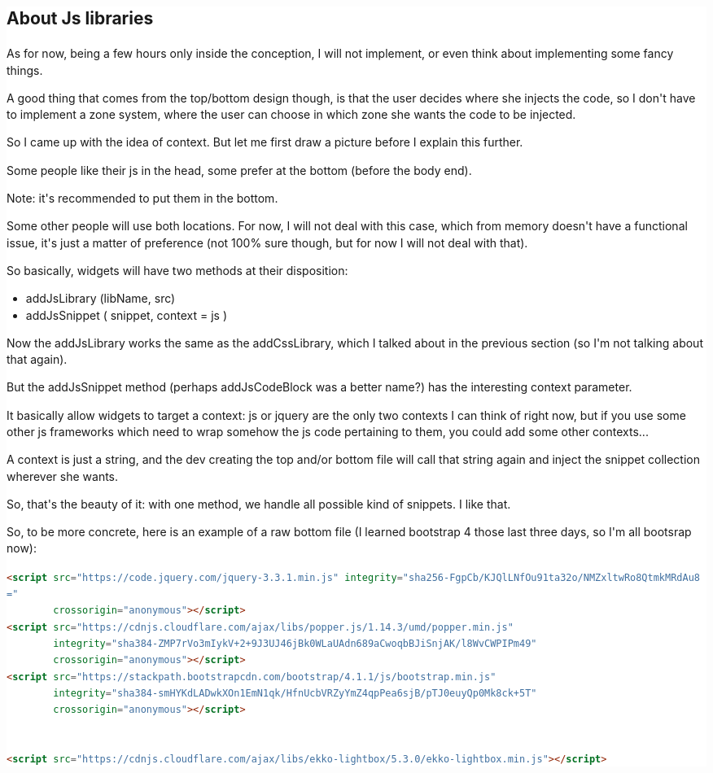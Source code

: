  


About Js libraries
-----------

As for now, being a few hours only inside the conception, I will not implement, or even think about implementing some fancy things.

A good thing that comes from the top/bottom design though, is that the user decides where she injects the code, so I don't have
to implement a zone system, where the user can choose in which zone she wants the code to be injected.


So I came up with the idea of context. But let me first draw a picture before I explain this further.

Some people like their js in the head, some prefer at the bottom (before the body end).

Note: it's recommended to put them in the bottom.

Some other people will use both locations. For now, I will not deal with this case, which from memory doesn't have
a functional issue, it's just a matter of preference (not 100% sure though, but for now I will not deal with that).

So basically, widgets will have two methods at their disposition:


- addJsLibrary (libName, src)
- addJsSnippet ( snippet, context = js )


Now the addJsLibrary works the same as the addCssLibrary, which I talked about in the previous section (so I'm not 
talking about that again).

But the addJsSnippet method (perhaps addJsCodeBlock was a better name?) has the interesting context parameter.

It basically allow widgets to target a context: js or jquery are the only two contexts I can think of right now,
but if you use some other js frameworks which need to wrap somehow the js code pertaining to them, you
could add some other contexts... 

A context is just a string, and the dev creating the top and/or bottom file will call that string again
and inject the snippet collection wherever she wants.

So, that's the beauty of it: with one method, we handle all possible kind of snippets. I like that. 



So, to be more concrete, here is an example of a raw bottom file (I learned bootstrap 4 those last three days, so I'm all
bootsrap now):


```html
<script src="https://code.jquery.com/jquery-3.3.1.min.js" integrity="sha256-FgpCb/KJQlLNfOu91ta32o/NMZxltwRo8QtmkMRdAu8="
        crossorigin="anonymous"></script>
<script src="https://cdnjs.cloudflare.com/ajax/libs/popper.js/1.14.3/umd/popper.min.js"
        integrity="sha384-ZMP7rVo3mIykV+2+9J3UJ46jBk0WLaUAdn689aCwoqbBJiSnjAK/l8WvCWPIPm49"
        crossorigin="anonymous"></script>
<script src="https://stackpath.bootstrapcdn.com/bootstrap/4.1.1/js/bootstrap.min.js"
        integrity="sha384-smHYKdLADwkXOn1EmN1qk/HfnUcbVRZyYmZ4qpPea6sjB/pTJ0euyQp0Mk8ck+5T"
        crossorigin="anonymous"></script>


<script src="https://cdnjs.cloudflare.com/ajax/libs/ekko-lightbox/5.3.0/ekko-lightbox.min.js"></script>
```